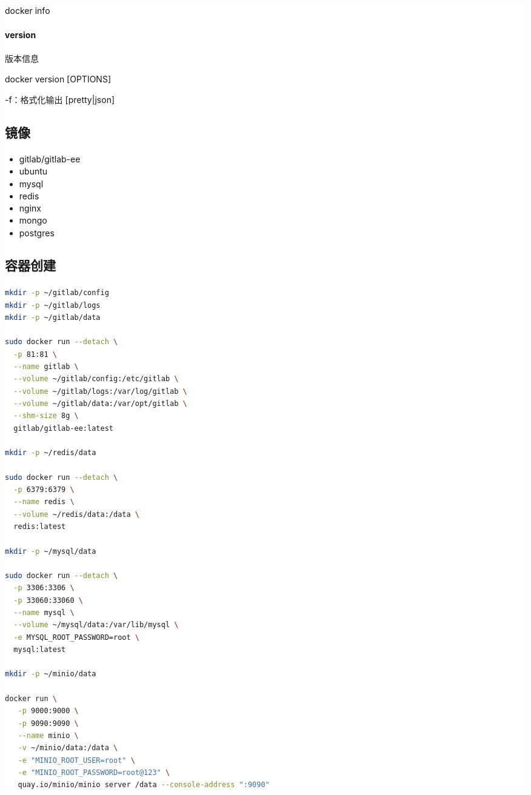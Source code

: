 docker info

#### version

版本信息

docker version [OPTIONS]

-f：格式化输出 [pretty|json]

## 镜像

- gitlab/gitlab-ee
- ubuntu
- mysql
- redis
- nginx
- mongo
- postgres

## 容器创建

```bash
mkdir -p ~/gitlab/config
mkdir -p ~/gitlab/logs
mkdir -p ~/gitlab/data

sudo docker run --detach \
  -p 81:81 \
  --name gitlab \
  --volume ~/gitlab/config:/etc/gitlab \
  --volume ~/gitlab/logs:/var/log/gitlab \
  --volume ~/gitlab/data:/var/opt/gitlab \
  --shm-size 8g \
  gitlab/gitlab-ee:latest

mkdir -p ~/redis/data

sudo docker run --detach \
  -p 6379:6379 \
  --name redis \
  --volume ~/redis/data:/data \
  redis:latest

mkdir -p ~/mysql/data

sudo docker run --detach \
  -p 3306:3306 \
  -p 33060:33060 \
  --name mysql \
  --volume ~/mysql/data:/var/lib/mysql \
  -e MYSQL_ROOT_PASSWORD=root \
  mysql:latest

mkdir -p ~/minio/data

docker run \
   -p 9000:9000 \
   -p 9090:9090 \
   --name minio \
   -v ~/minio/data:/data \
   -e "MINIO_ROOT_USER=root" \
   -e "MINIO_ROOT_PASSWORD=root@123" \
   quay.io/minio/minio server /data --console-address ":9090"
```
